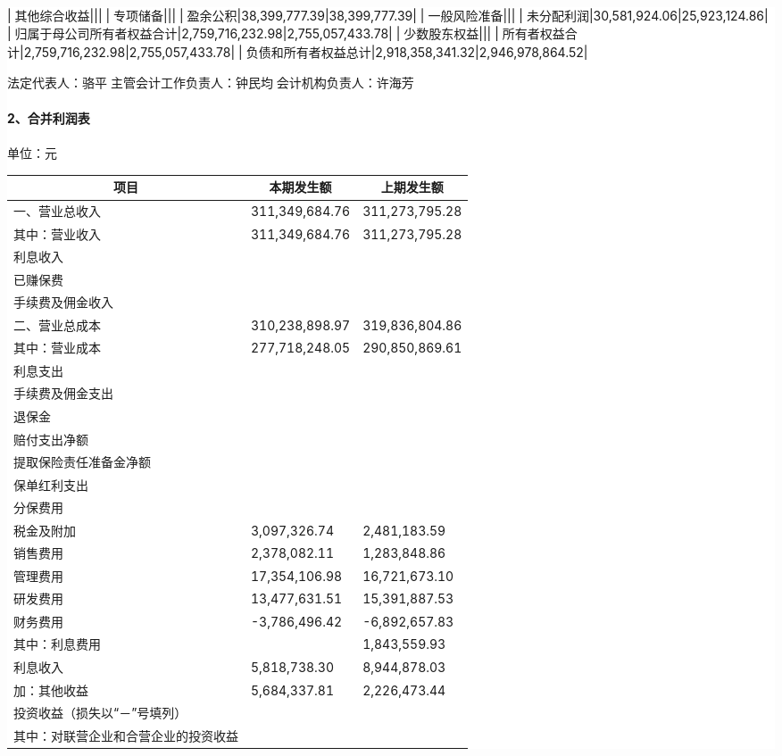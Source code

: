 | 其他综合收益|||
| 专项储备|||
| 盈余公积|38,399,777.39|38,399,777.39|
| 一般风险准备|||
| 未分配利润|30,581,924.06|25,923,124.86|
| 归属于母公司所有者权益合计|2,759,716,232.98|2,755,057,433.78|
| 少数股东权益|||
| 所有者权益合计|2,759,716,232.98|2,755,057,433.78|
| 负债和所有者权益总计|2,918,358,341.32|2,946,978,864.52|  

法定代表人：骆平     主管会计工作负责人：钟民均       会计机构负责人：许海芳  

#### 2、合并利润表  

单位：元  

| 项目|本期发生额|上期发生额|
| ---|---|---|
| 一、营业总收入|311,349,684.76|311,273,795.28|
| 其中：营业收入|311,349,684.76|311,273,795.28|
| 利息收入|||
| 已赚保费|||
| 手续费及佣金收入|||
| 二、营业总成本|310,238,898.97|319,836,804.86|
| 其中：营业成本|277,718,248.05|290,850,869.61|
| 利息支出|||
| 手续费及佣金支出|||
| 退保金|||
| 赔付支出净额|||
| 提取保险责任准备金净额|||
| 保单红利支出|||
| 分保费用|||
| 税金及附加|3,097,326.74|2,481,183.59|
| 销售费用|2,378,082.11|1,283,848.86|
| 管理费用|17,354,106.98|16,721,673.10|
| 研发费用|13,477,631.51|15,391,887.53|
| 财务费用|-3,786,496.42|-6,892,657.83|
| 其中：利息费用||1,843,559.93|
| 利息收入|5,818,738.30|8,944,878.03|
| 加：其他收益|5,684,337.81|2,226,473.44|
| 投资收益（损失以“－”号填列）|||
| 其中：对联营企业和合营企业的投资收益|||